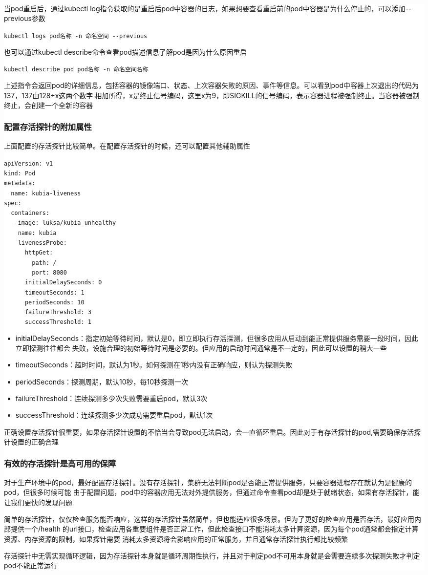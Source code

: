 当pod重启后，通过kubectl log指令获取的是重启后pod中容器的日志，如果想要查看重启前的pod中容器是为什么停止的，可以添加--previous参数
```
kubectl logs pod名称 -n 命名空间 --previous
```

也可以通过kubectl describe命令查看pod描述信息了解pod是因为什么原因重启
```
kubectl describe pod pod名称 -n 命名空间名称
```
上述指令会返回pod的详细信息，包括容器的镜像端口、状态、上次容器失败的原因、事件等信息。可以看到pod中容器上次退出的代码为137，137由128+x这两个数字
相加所得，x是终止信号编码，这里x为9，即SIGKILL的信号编码，表示容器进程被强制终止。当容器被强制终止，会创建一个全新的容器

### 配置存活探针的附加属性
上面配置的存活探针比较简单。在配置存活探针的时候，还可以配置其他辅助属性
```
apiVersion: v1
kind: Pod
metadata:
  name: kubia-liveness
spec:
  containers:
  - image: luksa/kubia-unhealthy
    name: kubia
    livenessProbe:
      httpGet:
        path: /
        port: 8080
      initialDelaySeconds: 0
      timeoutSeconds: 1
      periodSeconds: 10
      failureThreshold: 3
      successThreshold: 1
```
- initialDelaySeconds：指定初始等待时间，默认是0，即立即执行存活探测，但很多应用从启动到能正常提供服务需要一段时间，因此立即探测往往都会
失败，设施合理的初始等待时间是必要的。但应用的启动时间通常是不一定的，因此可以设置的稍大一些
  
- timeoutSeconds：超时时间，默认为1秒。如何探测在1秒内没有正确响应，则认为探测失败

- periodSeconds：探测周期，默认10秒，每10秒探测一次

- failureThreshold：连续探测多少次失败需要重启pod，默认3次

- successThreshold：连续探测多少次成功需要重启pod，默认1次

正确设置存活探针很重要，如果存活探针设置的不恰当会导致pod无法启动，会一直循环重启。因此对于有存活探针的pod,需要确保存活探针设置的正确合理

### 有效的存活探针是高可用的保障
对于生产环境中的pod，最好配置存活探针。没有存活探针，集群无法判断pod是否能正常提供服务，只要容器进程存在就认为是健康的pod，但很多时候可能
由于配置问题，pod中的容器应用无法对外提供服务，但通过命令查看pod却是处于就绪状态，如果有存活探针，能让我们更快的发现问题

简单的存活探针，仅仅检查服务能否响应，这样的存活探针虽然简单，但也能适应很多场景。但为了更好的检查应用是否存活，最好应用内部提供一个/health
的url接口，检查应用各重要组件是否正常工作，但此检查接口不能消耗太多计算资源，因为每个pod通常都会指定计算资源、内存资源的限制，如果探针需要
消耗太多资源将会影响应用的正常服务，并且通常存活探针执行都比较频繁

存活探针中无需实现循环逻辑，因为存活探针本身就是循环周期性执行，并且对于判定pod不可用本身就是会需要连续多次探测失败才判定pod不能正常运行
